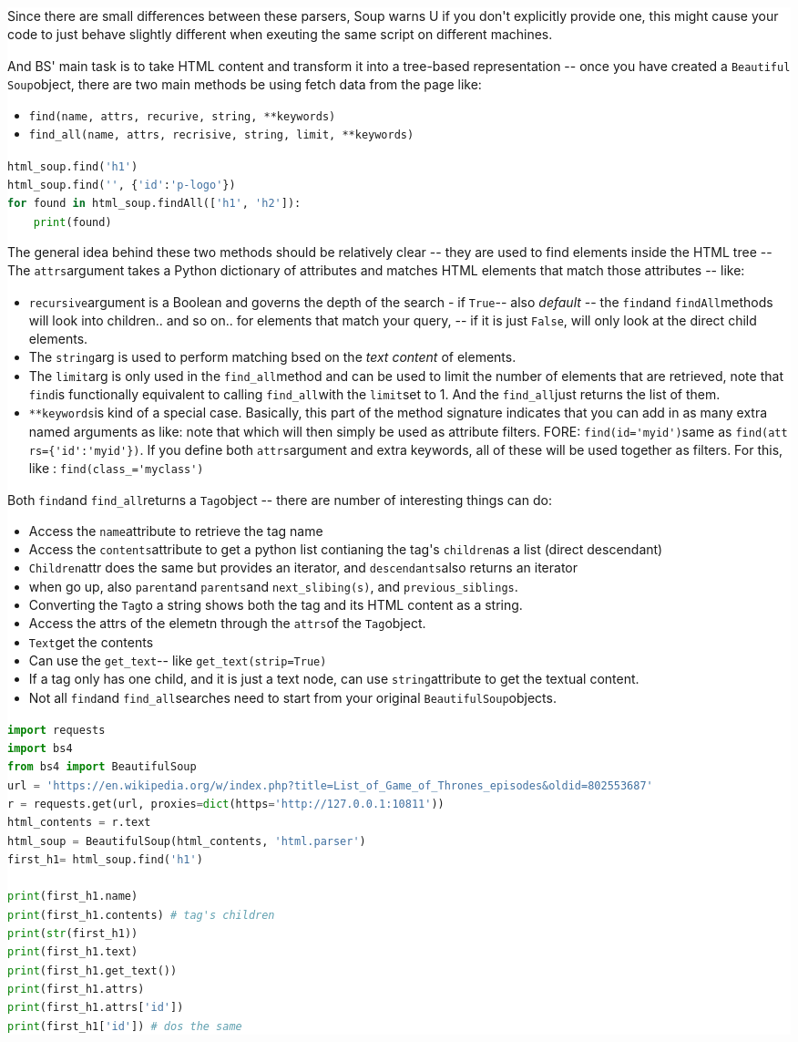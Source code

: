 Since there are small differences between these parsers, Soup warns U if you don't explicitly provide one, this might cause your code to just behave slightly different when exeuting the same script on different machines.

And BS' main task is to take HTML content and transform it into a tree-based representation -- once you have created a `BeautifulSoup`object, there are two main methods be using fetch data from the page like:

- `find(name, attrs, recurive, string, **keywords)`
- `find_all(name, attrs, recrisive, string, limit, **keywords)`

```py
html_soup.find('h1')
html_soup.find('', {'id':'p-logo'})
for found in html_soup.findAll(['h1', 'h2']):
    print(found)
```

The general idea behind these two methods should be relatively clear -- they are used to find elements inside the HTML tree -- The `attrs`argument takes a Python dictionary of attributes and matches HTML elements that match those attributes -- like:

- `recursive`argument is a Boolean and governs the depth of the search - if `True`-- also *default* -- the `find`and `findAll`methods will look into children.. and so on.. for elements that match your query, -- if it is just `False`, will only look at the direct child elements.
- The `string`arg is used to perform matching bsed on the *text content* of elements.
- The `limit`arg is only used in the `find_all`method and can be used to limit the number of elements that are retrieved, note that `find`is functionally equivalent to calling `find_all`with the `limit`set to 1. And the `find_all`just returns the list of them.
- `**keywords`is kind of a special case. Basically, this part of the method signature indicates that you can add in as many extra named arguments as like: note that which will then simply be used as attribute filters. FORE: `find(id='myid')`same as `find(attrs={'id':'myid'})`. If you define both `attrs`argument and extra keywords, all of these will be used together as filters. For this, like : `find(class_='myclass')`

Both `find`and `find_all`returns a `Tag`object -- there are number of interesting things can do:

- Access the `name`attribute to retrieve the tag name
- Access the `contents`attribute to get a python list contianing the tag's `children`as a list (direct descendant)
- `Children`attr does the same but provides an iterator, and `descendants`also returns an iterator
- when go up, also `parent`and `parents`and `next_slibing(s)`, and `previous_siblings`.
- Converting the `Tag`to a string shows both the tag and its HTML content as a string.
- Access the attrs of the elemetn through the `attrs`of the `Tag`object.
- `Text`get the contents
- Can use the `get_text`-- like `get_text(strip=True)`
- If a tag only has one child, and it is just a text node, can use `string`attribute to get the textual content.
- Not all `find`and `find_all`searches need to start from your original `BeautifulSoup`objects.

```py
import requests
import bs4
from bs4 import BeautifulSoup
url = 'https://en.wikipedia.org/w/index.php?title=List_of_Game_of_Thrones_episodes&oldid=802553687'
r = requests.get(url, proxies=dict(https='http://127.0.0.1:10811'))
html_contents = r.text
html_soup = BeautifulSoup(html_contents, 'html.parser')
first_h1= html_soup.find('h1')

print(first_h1.name)
print(first_h1.contents) # tag's children
print(str(first_h1))
print(first_h1.text)
print(first_h1.get_text())
print(first_h1.attrs)
print(first_h1.attrs['id'])
print(first_h1['id']) # dos the same
```